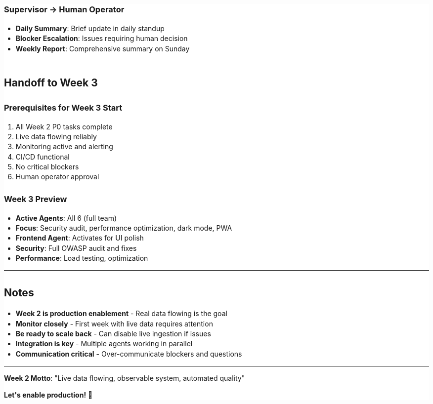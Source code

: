 ### Supervisor → Human Operator

- **Daily Summary**: Brief update in daily standup
- **Blocker Escalation**: Issues requiring human decision
- **Weekly Report**: Comprehensive summary on Sunday

---

## Handoff to Week 3

### Prerequisites for Week 3 Start

1. All Week 2 P0 tasks complete
2. Live data flowing reliably
3. Monitoring active and alerting
4. CI/CD functional
5. No critical blockers
6. Human operator approval

### Week 3 Preview

- **Active Agents**: All 6 (full team)
- **Focus**: Security audit, performance optimization, dark mode, PWA
- **Frontend Agent**: Activates for UI polish
- **Security**: Full OWASP audit and fixes
- **Performance**: Load testing, optimization

---

## Notes

- **Week 2 is production enablement** - Real data flowing is the goal
- **Monitor closely** - First week with live data requires attention
- **Be ready to scale back** - Can disable live ingestion if issues
- **Integration is key** - Multiple agents working in parallel
- **Communication critical** - Over-communicate blockers and questions

---

**Week 2 Motto**: "Live data flowing, observable system, automated quality"

**Let's enable production!** 🚀
